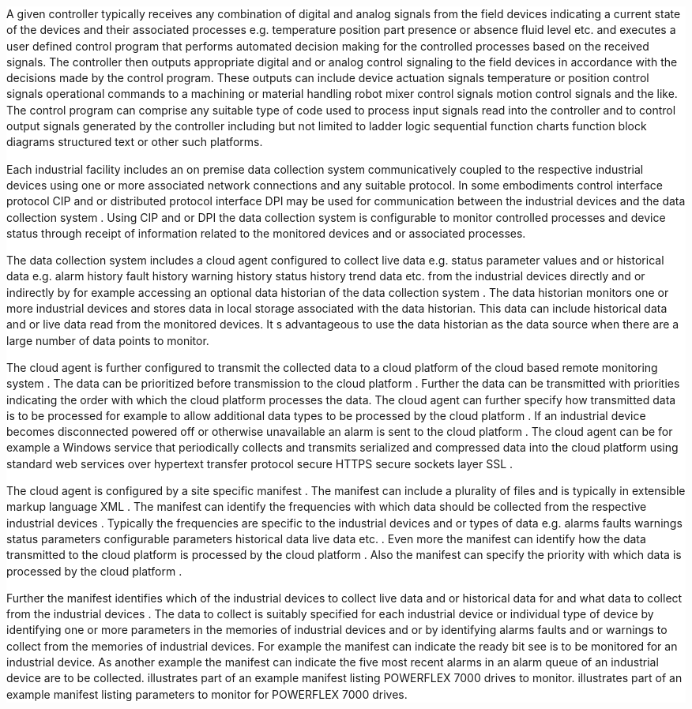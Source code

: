 A given controller typically receives any combination of digital and analog signals from the field devices indicating a current state of the devices and their associated processes e.g. temperature position part presence or absence fluid level etc. and executes a user defined control program that performs automated decision making for the controlled processes based on the received signals. The controller then outputs appropriate digital and or analog control signaling to the field devices in accordance with the decisions made by the control program. These outputs can include device actuation signals temperature or position control signals operational commands to a machining or material handling robot mixer control signals motion control signals and the like. The control program can comprise any suitable type of code used to process input signals read into the controller and to control output signals generated by the controller including but not limited to ladder logic sequential function charts function block diagrams structured text or other such platforms.

Each industrial facility includes an on premise data collection system communicatively coupled to the respective industrial devices using one or more associated network connections and any suitable protocol. In some embodiments control interface protocol CIP and or distributed protocol interface DPI may be used for communication between the industrial devices and the data collection system . Using CIP and or DPI the data collection system is configurable to monitor controlled processes and device status through receipt of information related to the monitored devices and or associated processes.

The data collection system includes a cloud agent configured to collect live data e.g. status parameter values and or historical data e.g. alarm history fault history warning history status history trend data etc. from the industrial devices directly and or indirectly by for example accessing an optional data historian of the data collection system . The data historian monitors one or more industrial devices and stores data in local storage associated with the data historian. This data can include historical data and or live data read from the monitored devices. It s advantageous to use the data historian as the data source when there are a large number of data points to monitor.

The cloud agent is further configured to transmit the collected data to a cloud platform of the cloud based remote monitoring system . The data can be prioritized before transmission to the cloud platform . Further the data can be transmitted with priorities indicating the order with which the cloud platform processes the data. The cloud agent can further specify how transmitted data is to be processed for example to allow additional data types to be processed by the cloud platform . If an industrial device becomes disconnected powered off or otherwise unavailable an alarm is sent to the cloud platform . The cloud agent can be for example a Windows service that periodically collects and transmits serialized and compressed data into the cloud platform using standard web services over hypertext transfer protocol secure HTTPS secure sockets layer SSL .

The cloud agent is configured by a site specific manifest . The manifest can include a plurality of files and is typically in extensible markup language XML . The manifest can identify the frequencies with which data should be collected from the respective industrial devices . Typically the frequencies are specific to the industrial devices and or types of data e.g. alarms faults warnings status parameters configurable parameters historical data live data etc. . Even more the manifest can identify how the data transmitted to the cloud platform is processed by the cloud platform . Also the manifest can specify the priority with which data is processed by the cloud platform .

Further the manifest identifies which of the industrial devices to collect live data and or historical data for and what data to collect from the industrial devices . The data to collect is suitably specified for each industrial device or individual type of device by identifying one or more parameters in the memories of industrial devices and or by identifying alarms faults and or warnings to collect from the memories of industrial devices. For example the manifest can indicate the ready bit see is to be monitored for an industrial device. As another example the manifest can indicate the five most recent alarms in an alarm queue of an industrial device are to be collected. illustrates part of an example manifest listing POWERFLEX 7000 drives to monitor. illustrates part of an example manifest listing parameters to monitor for POWERFLEX 7000 drives.
